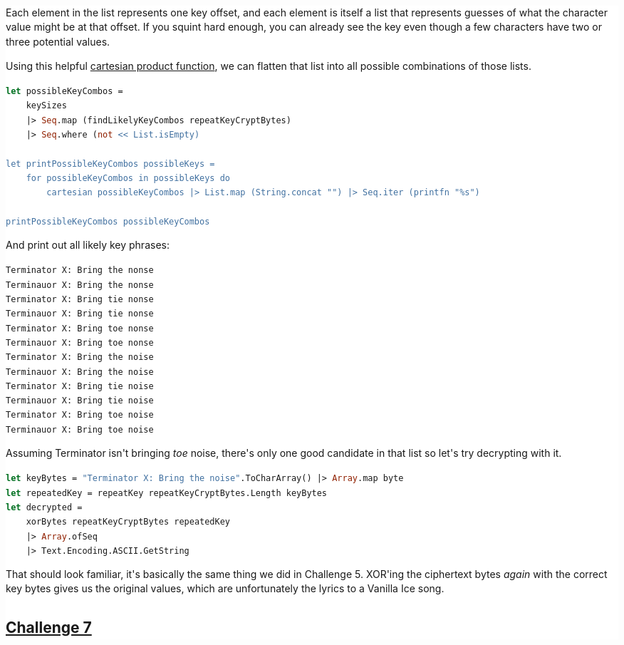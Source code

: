 Each element in the list represents one key offset, and each element is itself a list that represents guesses of what the character value might be at that offset. If you squint hard enough, you can already see the key even though a few characters have two or three potential values.

Using this helpful [cartesian product function](http://www.fssnip.net/2A), we can flatten that list into all possible combinations of those lists.

```ocaml
let possibleKeyCombos =
    keySizes
    |> Seq.map (findLikelyKeyCombos repeatKeyCryptBytes)
    |> Seq.where (not << List.isEmpty)

let printPossibleKeyCombos possibleKeys =
    for possibleKeyCombos in possibleKeys do
        cartesian possibleKeyCombos |> List.map (String.concat "") |> Seq.iter (printfn "%s")

printPossibleKeyCombos possibleKeyCombos
```

And print out all likely key phrases:

```
Terminator X: Bring the nonse
Terminauor X: Bring the nonse
Terminator X: Bring tie nonse
Terminauor X: Bring tie nonse
Terminator X: Bring toe nonse
Terminauor X: Bring toe nonse
Terminator X: Bring the noise
Terminauor X: Bring the noise
Terminator X: Bring tie noise
Terminauor X: Bring tie noise
Terminator X: Bring toe noise
Terminauor X: Bring toe noise
```

Assuming Terminator isn't bringing _toe_ noise, there's only one good candidate in that list so let's try decrypting with it.

```ocaml
let keyBytes = "Terminator X: Bring the noise".ToCharArray() |> Array.map byte
let repeatedKey = repeatKey repeatKeyCryptBytes.Length keyBytes
let decrypted =
    xorBytes repeatKeyCryptBytes repeatedKey
    |> Array.ofSeq
    |> Text.Encoding.ASCII.GetString
```

That should look familiar, it's basically the same thing we did in Challenge 5. XOR'ing the ciphertext bytes _again_ with the correct key bytes gives us the original values, which are unfortunately the lyrics to a Vanilla Ice song.

## [Challenge 7](https://cryptopals.com/sets/1/challenges/7)
